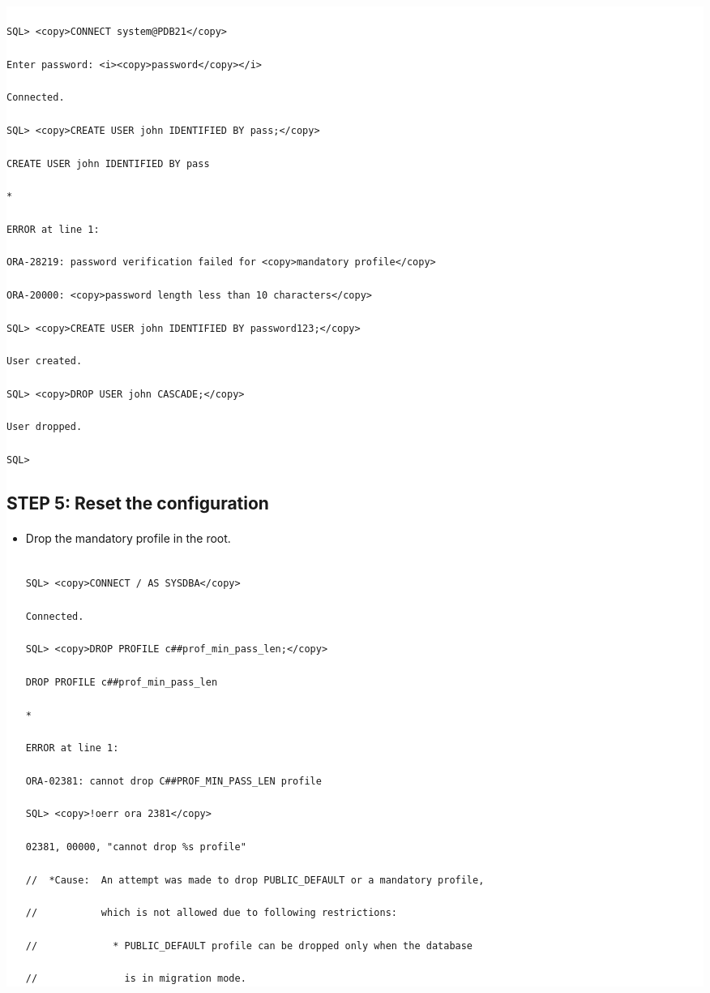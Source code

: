   
  ```
  
  SQL> <copy>CONNECT system@PDB21</copy>
  
  Enter password: <i><copy>password</copy></i>
  
  Connected.
  
  SQL> <copy>CREATE USER john IDENTIFIED BY pass;</copy>
  
  CREATE USER john IDENTIFIED BY pass
  
  *
  
  ERROR at line 1:
  
  ORA-28219: password verification failed for <copy>mandatory profile</copy>
  
  ORA-20000: <copy>password length less than 10 characters</copy>
  
  SQL> <copy>CREATE USER john IDENTIFIED BY password123;</copy>
  
  User created.
  
  SQL> <copy>DROP USER john CASCADE;</copy>
  
  User dropped.
  
  SQL>
  
  ```

## **STEP 5:** Reset the configuration

- Drop the mandatory profile in the root.

  
  ```
  
  SQL> <copy>CONNECT / AS SYSDBA</copy>
  
  Connected.
  
  SQL> <copy>DROP PROFILE c##prof_min_pass_len;</copy>
  
  DROP PROFILE c##prof_min_pass_len
  
  *
  
  ERROR at line 1:
  
  ORA-02381: cannot drop C##PROF_MIN_PASS_LEN profile
  
  SQL> <copy>!oerr ora 2381</copy>
  
  02381, 00000, "cannot drop %s profile"
  
  //  *Cause:  An attempt was made to drop PUBLIC_DEFAULT or a mandatory profile,
  
  //           which is not allowed due to following restrictions:
  
  //             * PUBLIC_DEFAULT profile can be dropped only when the database
  
  //               is in migration mode.
  ```